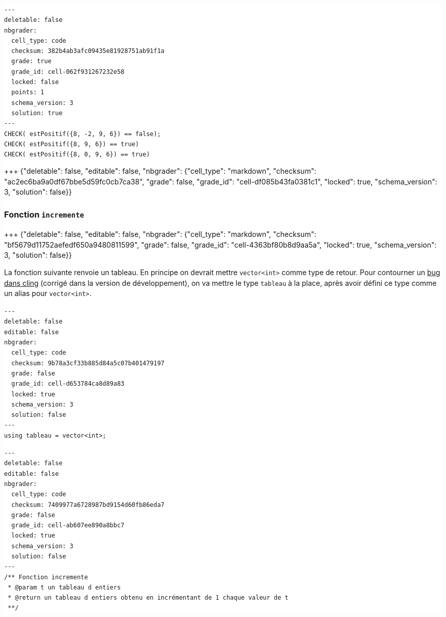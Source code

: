 ```{code-cell}
---
deletable: false
nbgrader:
  cell_type: code
  checksum: 382b4ab3afc09435e81928751ab91f1a
  grade: true
  grade_id: cell-062f931267232e58
  locked: false
  points: 1
  schema_version: 3
  solution: true
---
CHECK( estPositif({8, -2, 9, 6}) == false);
CHECK( estPositif({8, 9, 6}) == true)
CHECK( estPositif({8, 0, 9, 6}) == true)
```

+++ {"deletable": false, "editable": false, "nbgrader": {"cell_type": "markdown", "checksum": "ac2ec6ba9a0df67bbe5d59fc0cb7ca38", "grade": false, "grade_id": "cell-df085b43fa0381c1", "locked": true, "schema_version": 3, "solution": false}}

### Fonction `incremente`

+++ {"deletable": false, "editable": false, "nbgrader": {"cell_type": "markdown", "checksum": "bf5679d11752aefedf650a9480811599", "grade": false, "grade_id": "cell-4363bf80b8d9aa5a", "locked": true, "schema_version": 3, "solution": false}}

La fonction suivante renvoie un tableau. En principe on devrait mettre
`vector<int>` comme type de retour. Pour contourner un [bug dans
cling](https://github.com/QuantStack/xeus-cling/issues/40) (corrigé
dans la version de développement), on va mettre le type `tableau` à la
place, après avoir défini ce type comme un alias pour `vector<int>`.

```{code-cell}
---
deletable: false
editable: false
nbgrader:
  cell_type: code
  checksum: 9b78a3cf33b885d84a5c07b401479197
  grade: false
  grade_id: cell-d653784ca8d89a83
  locked: true
  schema_version: 3
  solution: false
---
using tableau = vector<int>;
```

```{code-cell}
---
deletable: false
editable: false
nbgrader:
  cell_type: code
  checksum: 7409977a6728987bd9154d60fb86eda7
  grade: false
  grade_id: cell-ab607ee890a8bbc7
  locked: true
  schema_version: 3
  solution: false
---
/** Fonction incremente
 * @param t un tableau d entiers
 * @return un tableau d entiers obtenu en incrémentant de 1 chaque valeur de t
 **/
```